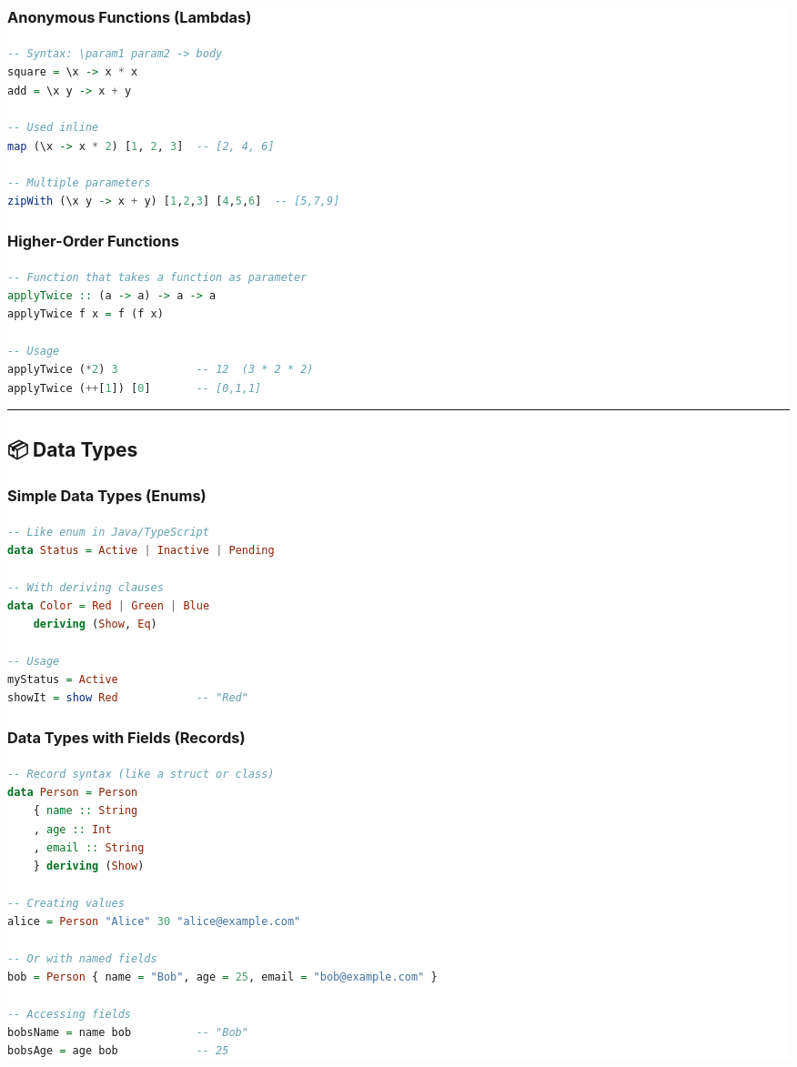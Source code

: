 ### Anonymous Functions (Lambdas)

```haskell
-- Syntax: \param1 param2 -> body
square = \x -> x * x
add = \x y -> x + y

-- Used inline
map (\x -> x * 2) [1, 2, 3]  -- [2, 4, 6]

-- Multiple parameters
zipWith (\x y -> x + y) [1,2,3] [4,5,6]  -- [5,7,9]
```

### Higher-Order Functions

```haskell
-- Function that takes a function as parameter
applyTwice :: (a -> a) -> a -> a
applyTwice f x = f (f x)

-- Usage
applyTwice (*2) 3            -- 12  (3 * 2 * 2)
applyTwice (++[1]) [0]       -- [0,1,1]
```

---

## 📦 Data Types

### Simple Data Types (Enums)

```haskell
-- Like enum in Java/TypeScript
data Status = Active | Inactive | Pending

-- With deriving clauses
data Color = Red | Green | Blue
    deriving (Show, Eq)

-- Usage
myStatus = Active
showIt = show Red            -- "Red"
```

### Data Types with Fields (Records)

```haskell
-- Record syntax (like a struct or class)
data Person = Person
    { name :: String
    , age :: Int
    , email :: String
    } deriving (Show)

-- Creating values
alice = Person "Alice" 30 "alice@example.com"

-- Or with named fields
bob = Person { name = "Bob", age = 25, email = "bob@example.com" }

-- Accessing fields
bobsName = name bob          -- "Bob"
bobsAge = age bob            -- 25
```
